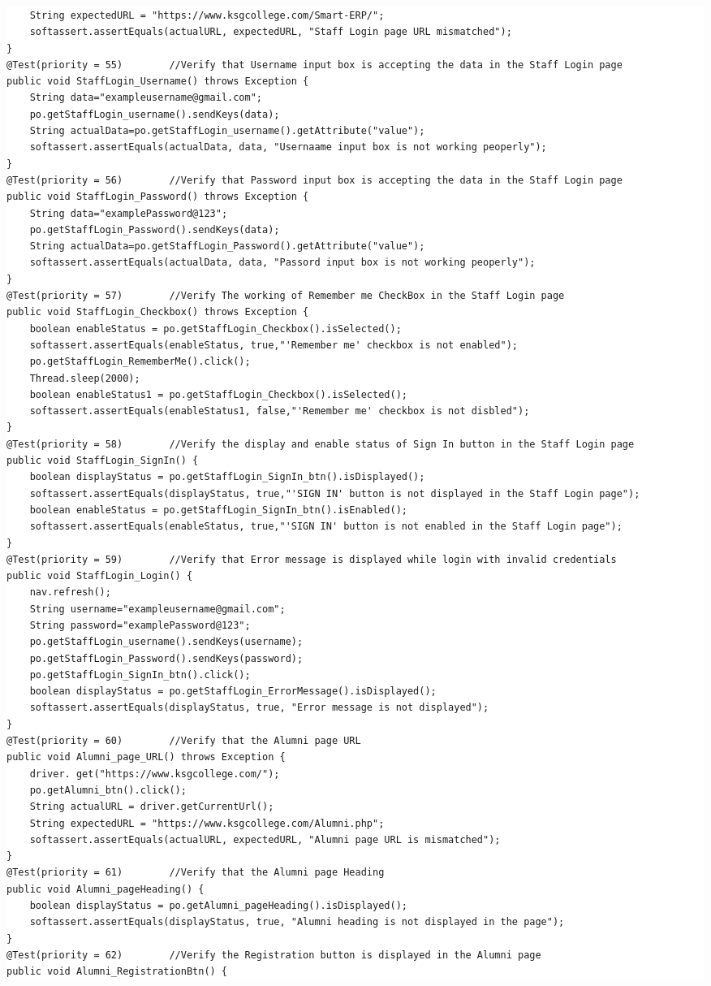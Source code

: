 		String expectedURL = "https://www.ksgcollege.com/Smart-ERP/";
		softassert.assertEquals(actualURL, expectedURL, "Staff Login page URL mismatched");
	}
	@Test(priority = 55)		//Verify that Username input box is accepting the data in the Staff Login page
	public void StaffLogin_Username() throws Exception {
		String data="exampleusername@gmail.com";
		po.getStaffLogin_username().sendKeys(data);
		String actualData=po.getStaffLogin_username().getAttribute("value");
		softassert.assertEquals(actualData, data, "Usernaame input box is not working peoperly");
	}
	@Test(priority = 56)		//Verify that Password input box is accepting the data in the Staff Login page
	public void StaffLogin_Password() throws Exception {
		String data="examplePassword@123";
		po.getStaffLogin_Password().sendKeys(data);
		String actualData=po.getStaffLogin_Password().getAttribute("value");
		softassert.assertEquals(actualData, data, "Passord input box is not working peoperly");
	}
	@Test(priority = 57)		//Verify The working of Remember me CheckBox in the Staff Login page
	public void StaffLogin_Checkbox() throws Exception {
		boolean enableStatus = po.getStaffLogin_Checkbox().isSelected();
		softassert.assertEquals(enableStatus, true,"'Remember me' checkbox is not enabled");
		po.getStaffLogin_RememberMe().click();
		Thread.sleep(2000);
		boolean enableStatus1 = po.getStaffLogin_Checkbox().isSelected();
		softassert.assertEquals(enableStatus1, false,"'Remember me' checkbox is not disbled");
	}
	@Test(priority = 58)		//Verify the display and enable status of Sign In button in the Staff Login page
	public void StaffLogin_SignIn() {
		boolean displayStatus = po.getStaffLogin_SignIn_btn().isDisplayed();
		softassert.assertEquals(displayStatus, true,"'SIGN IN' button is not displayed in the Staff Login page");
		boolean enableStatus = po.getStaffLogin_SignIn_btn().isEnabled();
		softassert.assertEquals(enableStatus, true,"'SIGN IN' button is not enabled in the Staff Login page");
	}
	@Test(priority = 59)		//Verify that Error message is displayed while login with invalid credentials
	public void StaffLogin_Login() {
		nav.refresh();
		String username="exampleusername@gmail.com";
		String password="examplePassword@123";
		po.getStaffLogin_username().sendKeys(username);
		po.getStaffLogin_Password().sendKeys(password);
		po.getStaffLogin_SignIn_btn().click();
		boolean displayStatus = po.getStaffLogin_ErrorMessage().isDisplayed();
		softassert.assertEquals(displayStatus, true, "Error message is not displayed");
	}
	@Test(priority = 60)		//Verify that the Alumni page URL
	public void Alumni_page_URL() throws Exception {
		driver. get("https://www.ksgcollege.com/");
		po.getAlumni_btn().click();
		String actualURL = driver.getCurrentUrl();
		String expectedURL = "https://www.ksgcollege.com/Alumni.php";
		softassert.assertEquals(actualURL, expectedURL, "Alumni page URL is mismatched");
	}
	@Test(priority = 61)		//Verify that the Alumni page Heading
	public void Alumni_pageHeading() {
		boolean displayStatus = po.getAlumni_pageHeading().isDisplayed();
		softassert.assertEquals(displayStatus, true, "Alumni heading is not displayed in the page");
	}
	@Test(priority = 62)		//Verify the Registration button is displayed in the Alumni page
	public void Alumni_RegistrationBtn() {
